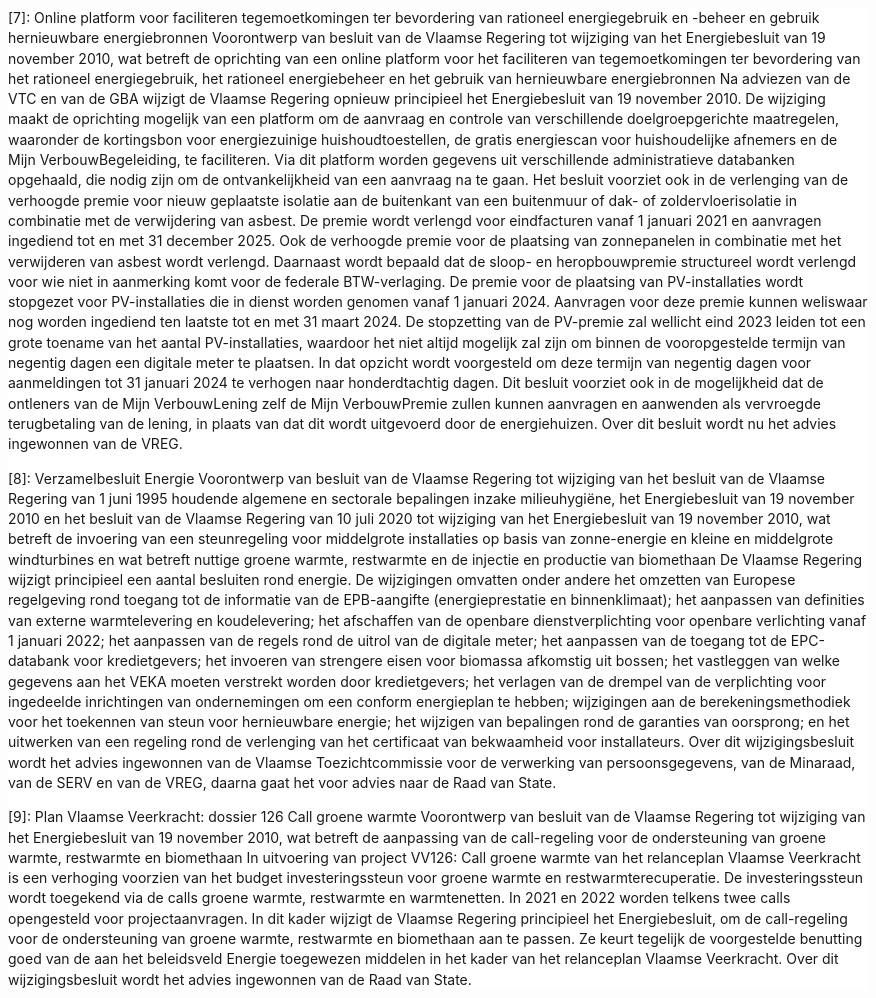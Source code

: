 \[7\]: Online platform voor faciliteren tegemoetkomingen ter bevordering van rationeel energiegebruik en -beheer en gebruik hernieuwbare energiebronnen Voorontwerp van besluit van de Vlaamse Regering tot wijziging van het Energiebesluit van 19 november 2010, wat betreft de oprichting van een online platform voor het faciliteren van tegemoetkomingen ter bevordering van het rationeel energiegebruik, het rationeel energiebeheer en het gebruik van hernieuwbare energiebronnen  Na adviezen van de VTC en van de GBA wijzigt de Vlaamse Regering opnieuw principieel het Energiebesluit van 19 november 2010. De wijziging maakt de oprichting mogelijk van een platform om de aanvraag en controle van verschillende doelgroepgerichte maatregelen, waaronder de kortingsbon voor energiezuinige huishoudtoestellen, de gratis energiescan voor huishoudelijke afnemers en de Mijn VerbouwBegeleiding, te faciliteren. Via dit platform worden gegevens uit verschillende administratieve databanken opgehaald, die nodig zijn om de ontvankelijkheid van een aanvraag na te gaan. Het besluit voorziet ook in de verlenging van de verhoogde premie voor nieuw geplaatste isolatie aan de buitenkant van een buitenmuur of dak- of zoldervloerisolatie in combinatie met de verwijdering van asbest. De premie wordt verlengd voor eindfacturen vanaf 1 januari 2021 en aanvragen ingediend tot en met 31 december 2025. Ook de verhoogde premie voor de plaatsing van zonnepanelen in combinatie met het verwijderen van asbest wordt verlengd. Daarnaast wordt bepaald dat de sloop- en heropbouwpremie structureel wordt verlengd voor wie niet in aanmerking komt voor de federale BTW-verlaging. De premie voor de plaatsing van PV-installaties wordt stopgezet voor PV-installaties die in dienst worden genomen vanaf 1 januari 2024. Aanvragen voor deze premie kunnen weliswaar nog worden ingediend ten laatste tot en met 31 maart 2024. De stopzetting van de PV-premie zal wellicht eind 2023 leiden tot een grote toename van het aantal PV-installaties, waardoor het niet altijd mogelijk zal zijn om binnen de vooropgestelde termijn van negentig dagen een digitale meter te plaatsen. In dat opzicht wordt voorgesteld om deze termijn van negentig dagen voor aanmeldingen tot 31 januari 2024 te verhogen naar honderdtachtig dagen. Dit besluit voorziet ook in de mogelijkheid dat de ontleners van de Mijn VerbouwLening zelf de Mijn VerbouwPremie zullen kunnen aanvragen en aanwenden als vervroegde terugbetaling van de lening, in plaats van dat dit wordt uitgevoerd door de energiehuizen. Over dit besluit wordt nu het advies ingewonnen van de VREG.

\[8\]: Verzamelbesluit Energie Voorontwerp van besluit van de Vlaamse Regering tot wijziging van het besluit van de Vlaamse Regering van 1 juni 1995 houdende algemene en sectorale bepalingen inzake milieuhygiëne, het Energiebesluit van 19 november 2010 en het besluit van de Vlaamse Regering van 10 juli 2020 tot wijziging van het Energiebesluit van 19 november 2010, wat betreft de invoering van een steunregeling voor middelgrote installaties op basis van zonne-energie en kleine en middelgrote windturbines en wat betreft nuttige groene warmte, restwarmte en de injectie en productie van biomethaan  De Vlaamse Regering wijzigt principieel een aantal besluiten rond energie. De wijzigingen omvatten onder andere het omzetten van Europese regelgeving rond toegang tot de informatie van de EPB-aangifte (energieprestatie en binnenklimaat); het aanpassen van definities van externe warmtelevering en koudelevering; het afschaffen van de openbare dienstverplichting voor openbare verlichting vanaf 1 januari 2022; het aanpassen van de regels rond de uitrol van de digitale meter; het aanpassen van de toegang tot de EPC-databank voor kredietgevers; het invoeren van strengere eisen voor biomassa afkomstig uit bossen; het vastleggen van welke gegevens aan het VEKA moeten verstrekt worden door kredietgevers; het verlagen van de drempel van de verplichting voor ingedeelde inrichtingen van ondernemingen om een conform energieplan te hebben; wijzigingen aan de berekeningsmethodiek voor het toekennen van steun voor hernieuwbare energie; het wijzigen van bepalingen rond de garanties van oorsprong; en het uitwerken van een regeling rond de verlenging van het certificaat van bekwaamheid voor installateurs. Over dit wijzigingsbesluit wordt het advies ingewonnen van de Vlaamse Toezichtcommissie voor de verwerking van persoonsgegevens, van de Minaraad, van de SERV en van de VREG, daarna gaat het voor advies naar de Raad van State.

\[9\]: Plan Vlaamse Veerkracht: dossier 126 Call groene warmte Voorontwerp van besluit van de Vlaamse Regering tot wijziging van het Energiebesluit van 19 november 2010, wat betreft de aanpassing van de call-regeling voor de ondersteuning van groene warmte, restwarmte en biomethaan  In uitvoering van project VV126: Call groene warmte van het relanceplan Vlaamse Veerkracht is een verhoging voorzien van het budget investeringssteun voor groene warmte en restwarmterecuperatie. De investeringssteun wordt toegekend via de calls groene warmte, restwarmte en warmtenetten. In 2021 en 2022 worden telkens twee calls opengesteld voor projectaanvragen. In dit kader wijzigt  de Vlaamse Regering principieel het Energiebesluit, om de call-regeling voor de ondersteuning van groene warmte, restwarmte en biomethaan aan te passen. Ze keurt tegelijk de voorgestelde benutting goed van de aan het beleidsveld Energie toegewezen middelen in het kader van het relanceplan Vlaamse Veerkracht. Over dit wijzigingsbesluit wordt het advies ingewonnen van de Raad van State.
